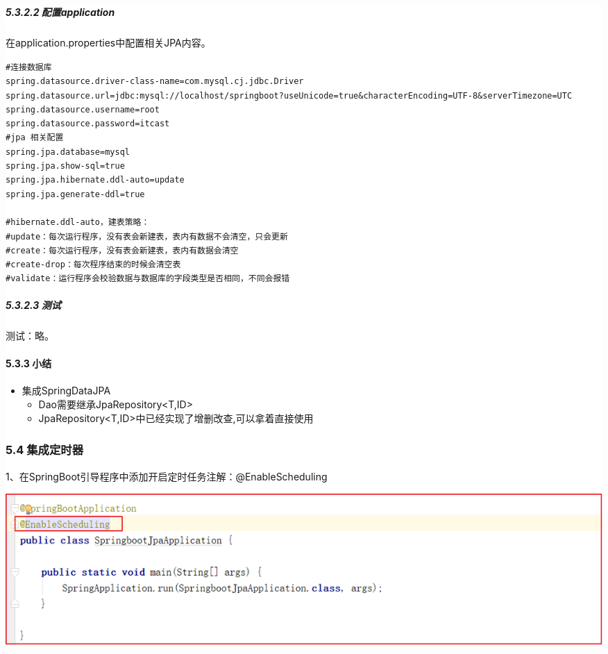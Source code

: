 

##### 5.3.2.2 配置application

在application.properties中配置相关JPA内容。

~~~properties
#连接数据库
spring.datasource.driver-class-name=com.mysql.cj.jdbc.Driver
spring.datasource.url=jdbc:mysql://localhost/springboot?useUnicode=true&characterEncoding=UTF-8&serverTimezone=UTC
spring.datasource.username=root
spring.datasource.password=itcast
#jpa 相关配置
spring.jpa.database=mysql
spring.jpa.show-sql=true
spring.jpa.hibernate.ddl-auto=update
spring.jpa.generate-ddl=true

#hibernate.ddl-auto，建表策略：
#update：每次运行程序，没有表会新建表，表内有数据不会清空，只会更新
#create：每次运行程序，没有表会新建表，表内有数据会清空
#create-drop：每次程序结束的时候会清空表
#validate：运行程序会校验数据与数据库的字段类型是否相同，不同会报错
~~~



##### 5.3.2.3 测试

测试：略。



#### 5.3.3 小结

- 集成SpringDataJPA
  - Dao需要继承JpaRepository<T,ID>
  - JpaRepository<T,ID>中已经实现了增删改查,可以拿着直接使用





### 5.4 集成定时器

1、在SpringBoot引导程序中添加开启定时任务注解：@EnableScheduling

![1563014979114](assets\1563014979114.png)

